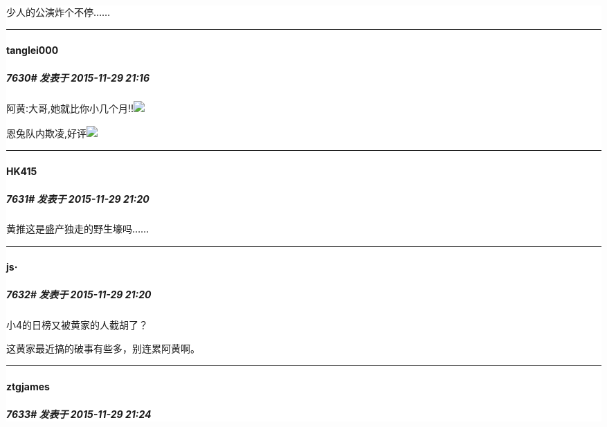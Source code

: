 


少人的公演炸个不停……







-----

####  tanglei000  
##### 7630#       发表于 2015-11-29 21:16




阿黄:大哥,她就比你小几个月!!<img src="https://static.saraba1st.com/image/smiley/face/119.gif" referrerpolicy="no-referrer">

恩兔队内欺凌,好评<img src="https://static.saraba1st.com/image/smiley/face/33.gif" referrerpolicy="no-referrer">







-----

####  HK415  
##### 7631#       发表于 2015-11-29 21:20




黄推这是盛产独走的野生壕吗……







-----

####  js·  
##### 7632#       发表于 2015-11-29 21:20




小4的日榜又被黄家的人截胡了？

这黄家最近搞的破事有些多，别连累阿黄啊。







-----

####  ztgjames  
##### 7633#       发表于 2015-11-29 21:24

